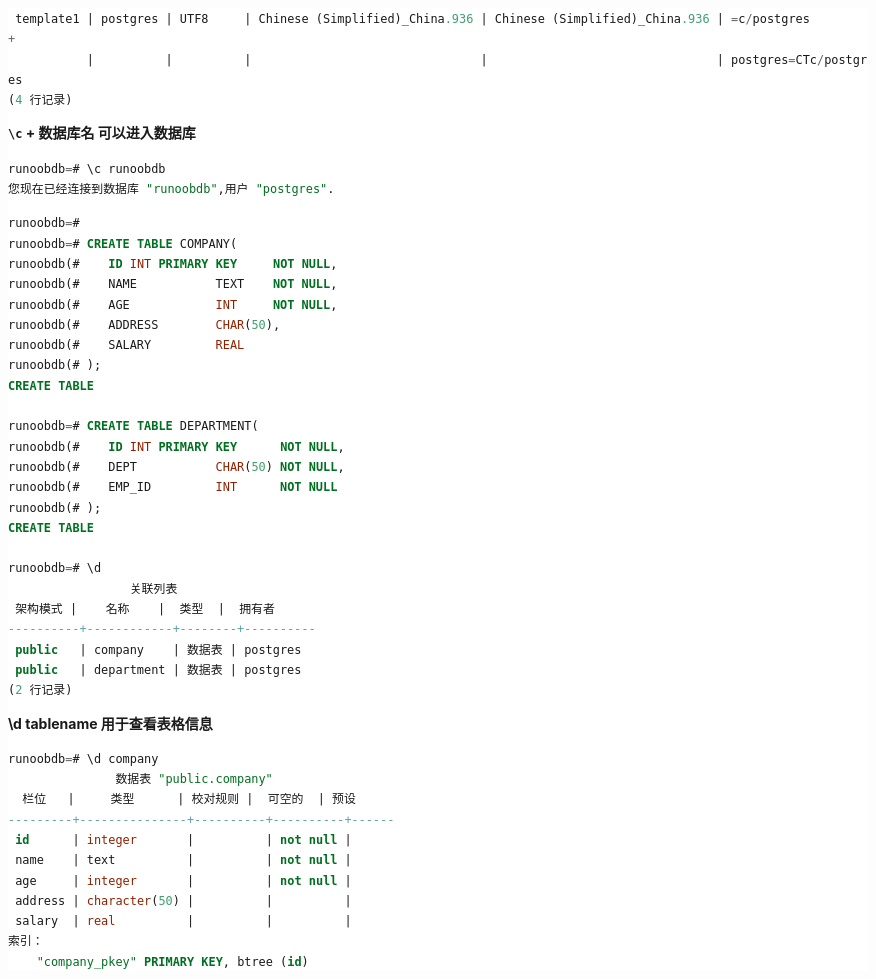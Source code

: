 ```sql
 template1 | postgres | UTF8     | Chinese (Simplified)_China.936 | Chinese (Simplified)_China.936 | =c/postgres          +
           |          |          |                                |                                | postgres=CTc/postgres
(4 行记录)
```

**`\c` + 数据库名 可以进入数据库**

```sql
runoobdb=# \c runoobdb
您现在已经连接到数据库 "runoobdb",用户 "postgres".
```

```sql
runoobdb=#
runoobdb=# CREATE TABLE COMPANY(
runoobdb(#    ID INT PRIMARY KEY     NOT NULL,
runoobdb(#    NAME           TEXT    NOT NULL,
runoobdb(#    AGE            INT     NOT NULL,
runoobdb(#    ADDRESS        CHAR(50),
runoobdb(#    SALARY         REAL
runoobdb(# );
CREATE TABLE

runoobdb=# CREATE TABLE DEPARTMENT(
runoobdb(#    ID INT PRIMARY KEY      NOT NULL,
runoobdb(#    DEPT           CHAR(50) NOT NULL,
runoobdb(#    EMP_ID         INT      NOT NULL
runoobdb(# );
CREATE TABLE

runoobdb=# \d
                 关联列表
 架构模式 |    名称    |  类型  |  拥有者
----------+------------+--------+----------
 public   | company    | 数据表 | postgres
 public   | department | 数据表 | postgres
(2 行记录)
```

**\d tablename 用于查看表格信息**

```sql
runoobdb=# \d company
               数据表 "public.company"
  栏位   |     类型      | 校对规则 |  可空的  | 预设
---------+---------------+----------+----------+------
 id      | integer       |          | not null |
 name    | text          |          | not null |
 age     | integer       |          | not null |
 address | character(50) |          |          |
 salary  | real          |          |          |
索引：
    "company_pkey" PRIMARY KEY, btree (id)
```
